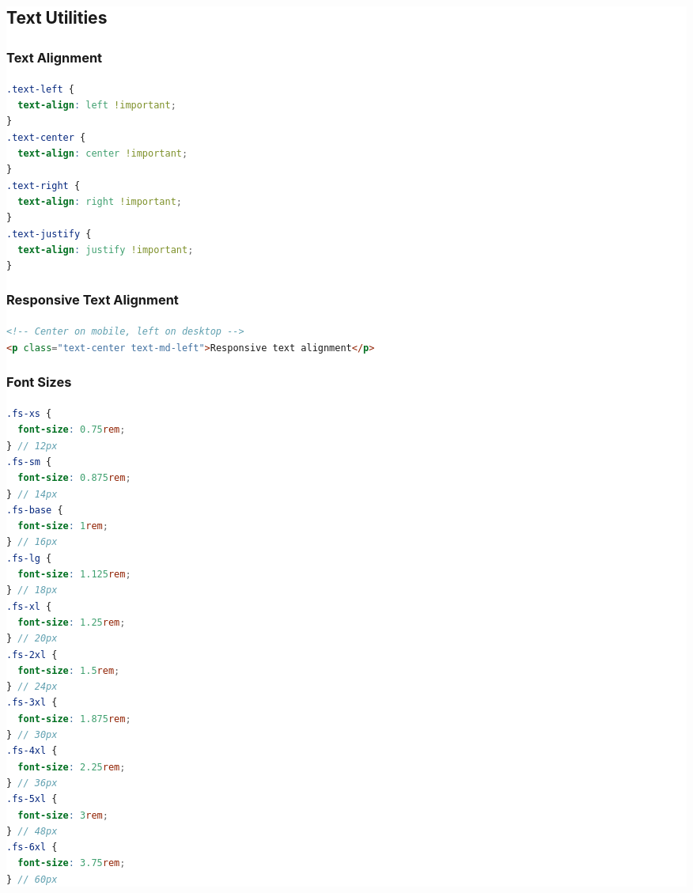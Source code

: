 ## Text Utilities

### Text Alignment

```scss
.text-left {
  text-align: left !important;
}
.text-center {
  text-align: center !important;
}
.text-right {
  text-align: right !important;
}
.text-justify {
  text-align: justify !important;
}
```

### Responsive Text Alignment

```html
<!-- Center on mobile, left on desktop -->
<p class="text-center text-md-left">Responsive text alignment</p>
```

### Font Sizes

```scss
.fs-xs {
  font-size: 0.75rem;
} // 12px
.fs-sm {
  font-size: 0.875rem;
} // 14px
.fs-base {
  font-size: 1rem;
} // 16px
.fs-lg {
  font-size: 1.125rem;
} // 18px
.fs-xl {
  font-size: 1.25rem;
} // 20px
.fs-2xl {
  font-size: 1.5rem;
} // 24px
.fs-3xl {
  font-size: 1.875rem;
} // 30px
.fs-4xl {
  font-size: 2.25rem;
} // 36px
.fs-5xl {
  font-size: 3rem;
} // 48px
.fs-6xl {
  font-size: 3.75rem;
} // 60px
```
